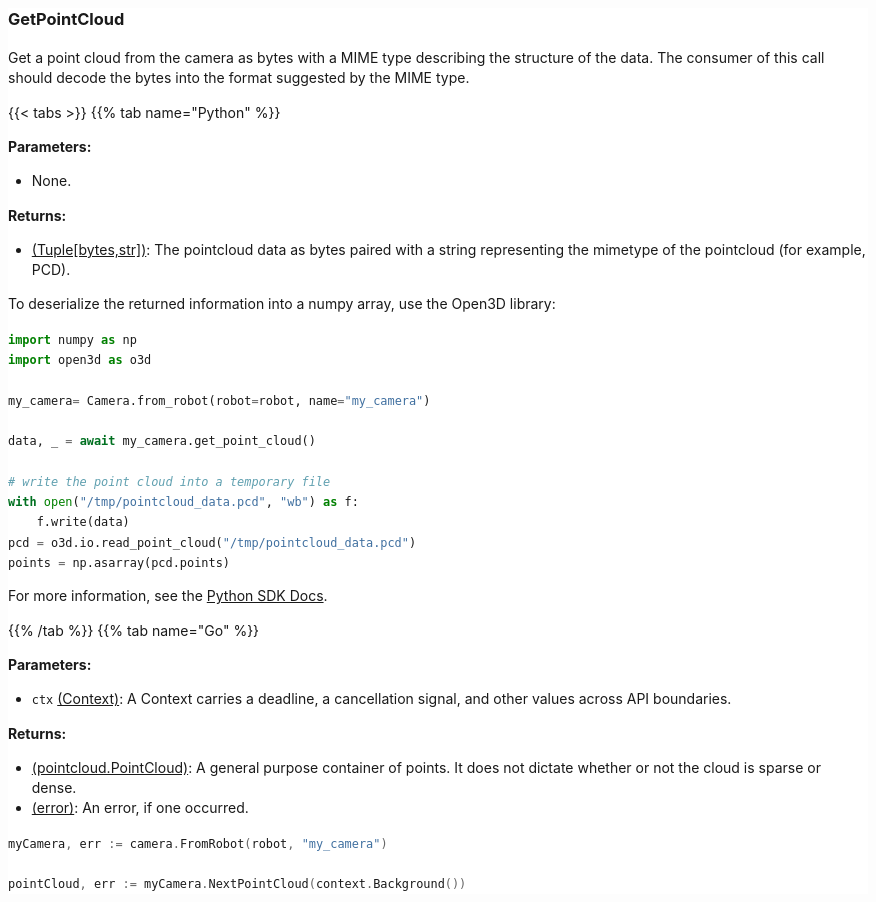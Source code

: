 ### GetPointCloud

Get a point cloud from the camera as bytes with a MIME type describing the structure of the data.
The consumer of this call should decode the bytes into the format suggested by the MIME type.

{{< tabs >}}
{{% tab name="Python" %}}

**Parameters:**

- None.

**Returns:**

- [(Tuple[bytes,str])](https://docs.python.org/3/library/stdtypes.html#bytes): The pointcloud data as bytes paired with a string representing the mimetype of the pointcloud (for example, PCD).

To deserialize the returned information into a numpy array, use the Open3D library:

```python {class="line-numbers linkable-line-numbers"}
import numpy as np
import open3d as o3d

my_camera= Camera.from_robot(robot=robot, name="my_camera")

data, _ = await my_camera.get_point_cloud()

# write the point cloud into a temporary file
with open("/tmp/pointcloud_data.pcd", "wb") as f:
    f.write(data)
pcd = o3d.io.read_point_cloud("/tmp/pointcloud_data.pcd")
points = np.asarray(pcd.points)
```

For more information, see the [Python SDK Docs](https://python.viam.dev/autoapi/viam/components/camera/index.html#viam.components.camera.Camera.get_point_cloud).

{{% /tab %}}
{{% tab name="Go" %}}

**Parameters:**

- `ctx` [(Context)](https://pkg.go.dev/context): A Context carries a deadline, a cancellation signal, and other values across API boundaries.

**Returns:**

- [(pointcloud.PointCloud)](https://pkg.go.dev/go.viam.com/rdk/pointcloud#PointCloud): A general purpose container of points.
  It does not dictate whether or not the cloud is sparse or dense.
- [(error)](https://pkg.go.dev/builtin#error): An error, if one occurred.

```go {class="line-numbers linkable-line-numbers"}
myCamera, err := camera.FromRobot(robot, "my_camera")

pointCloud, err := myCamera.NextPointCloud(context.Background())
```
